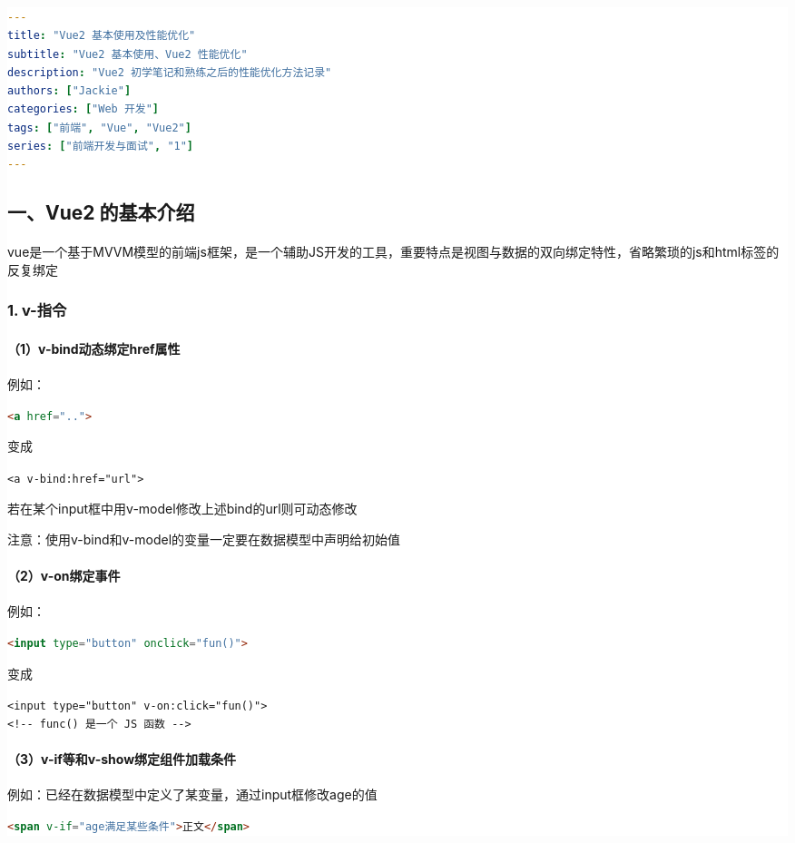 ```yaml
---
title: "Vue2 基本使用及性能优化"
subtitle: "Vue2 基本使用、Vue2 性能优化"
description: "Vue2 初学笔记和熟练之后的性能优化方法记录"
authors: ["Jackie"]
categories: ["Web 开发"]
tags: ["前端", "Vue", "Vue2"]
series: ["前端开发与面试", "1"]
---
```


## 一、Vue2 的基本介绍

vue是一个基于MVVM模型的前端js框架，是一个辅助JS开发的工具，重要特点是视图与数据的双向绑定特性，省略繁琐的js和html标签的反复绑定

### 1. v-指令

#### （1）v-bind动态绑定href属性

例如：

```html
<a href="..">
```

变成

```vue
<a v-bind:href="url">
```

若在某个input框中用v-model修改上述bind的url则可动态修改

注意：使用v-bind和v-model的变量一定要在数据模型中声明给初始值

#### （2）v-on绑定事件

例如：

```html
<input type="button" onclick="fun()">
```

变成

```vue
<input type="button" v-on:click="fun()">
<!-- func() 是一个 JS 函数 -->
```

#### （3）v-if等和v-show绑定组件加载条件

例如：已经在数据模型中定义了某变量，通过input框修改age的值

```html
<span v-if="age满足某些条件">正文</span>
```
